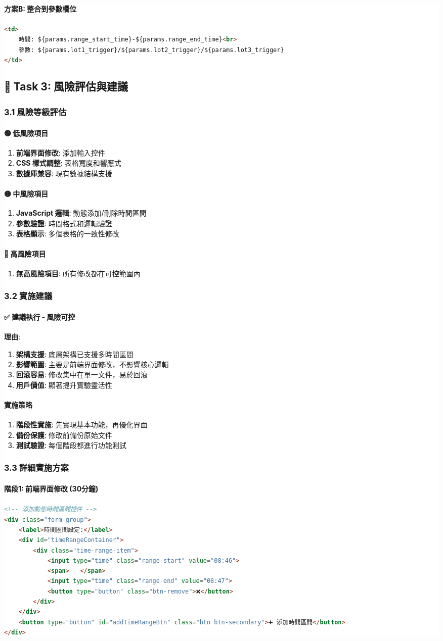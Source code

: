 #### 方案B: 整合到參數欄位
```html
<td>
    時間: ${params.range_start_time}-${params.range_end_time}<br>
    參數: ${params.lot1_trigger}/${params.lot2_trigger}/${params.lot3_trigger}
</td>
```

## 🎯 Task 3: 風險評估與建議

### 3.1 風險等級評估

#### 🟢 低風險項目
1. **前端界面修改**: 添加輸入控件
2. **CSS 樣式調整**: 表格寬度和響應式
3. **數據庫兼容**: 現有數據結構支援

#### 🟡 中風險項目
1. **JavaScript 邏輯**: 動態添加/刪除時間區間
2. **參數驗證**: 時間格式和邏輯驗證
3. **表格顯示**: 多個表格的一致性修改

#### 🔴 高風險項目
1. **無高風險項目**: 所有修改都在可控範圍內

### 3.2 實施建議

#### ✅ 建議執行 - 風險可控

**理由**:
1. **架構支援**: 底層架構已支援多時間區間
2. **影響範圍**: 主要是前端界面修改，不影響核心邏輯
3. **回滾容易**: 修改集中在單一文件，易於回滾
4. **用戶價值**: 顯著提升實驗靈活性

#### 實施策略
1. **階段性實施**: 先實現基本功能，再優化界面
2. **備份保護**: 修改前備份原始文件
3. **測試驗證**: 每個階段都進行功能測試

### 3.3 詳細實施方案

#### 階段1: 前端界面修改 (30分鐘)
```html
<!-- 添加動態時間區間控件 -->
<div class="form-group">
    <label>時間區間設定:</label>
    <div id="timeRangeContainer">
        <div class="time-range-item">
            <input type="time" class="range-start" value="08:46">
            <span> - </span>
            <input type="time" class="range-end" value="08:47">
            <button type="button" class="btn-remove">❌</button>
        </div>
    </div>
    <button type="button" id="addTimeRangeBtn" class="btn btn-secondary">➕ 添加時間區間</button>
</div>
```
